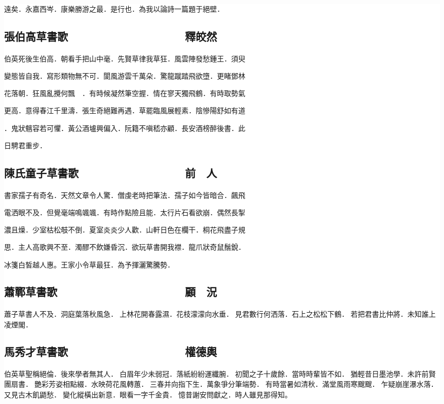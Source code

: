 遠矣．永嘉西岑．康樂勝游之最．是行也．為我以論詩一篇題于絕壁．

## 張伯高草書歌　　　　　　　　　　　釋皎然

伯英死後生伯高．朝看手把山中毫．先賢草律我草狂．風雲陣發愁鍾王．須臾

變態皆自我．寫形類物無不可．閬風游雲千萬朵．驚龍蹴踏飛欲墮．更睹鄧林

花落朝．狂風亂攪何飄　．有時候凝然筆空握．情在寥天獨飛鶴．有時取勢氣

更高．意得春江千里濤．張生奇絕難再遇．草罷臨風展輕素．陰慘陽舒如有道

．鬼狀魑容若可懼．黃公酒壚興偏入．阮籍不嗔嵇亦顧．長安酒榜醉後書．此

日騁君重步．

## 陳氏童子草書歌　　　　　　　　　　前　人

書家孺子有奇名．天然文章令人驚．僧虔老時把筆法．孺子如今皆暗合．飆飛

電洒眼不及．但覺毫端鳴颯颯．有時作點險且能．太行片石看欲崩．偶然長掣

濃且燥．少室枯松攲不倒．夏室炎炎少人歡．山軒日色在欄干．桐花飛盡子規


思．主人高歌興不至．濁醪不飲嫌昏沉．欲玩草書開我襟．龍爪狀奇鼠鬚銳．

冰箋白皙越人惠。王家小令草最狂．為予揮灑驚騰勢．

## 蕭鄲草書歌　　　　　　　　　　　　顧　況

蕭子草書人不及．洞庭葉落秋風急．
上林花開春露濕．花枝濛濛向水垂．
見君數行何洒落．石上之松松下鶴．
若把君書比仲將．未知誰上凌煙閣．

## 馬秀才草書歌　　　　　　　　　　　權德輿

伯英草聖稱絕倫．後來學者無其人．
白眉年少未弱冠．落紙紛紛運纖腕．
初聞之子十歲餘．當時時輩皆不如．
猶輕昔日墨池學．未許前賢團扇書．
艷彩芳姿相點綴．水映荷花風轉蕙．
三春并向指下生．萬象爭分筆端勢．
有時當暑如清秋．滿堂風雨寒颼颼．
乍疑崩崖瀑水落．又見古木飢鼯愁．
變化縱橫出新意．眼看一字千金貴．
憶昔謝安問獻之．時人雖見那得知。　
